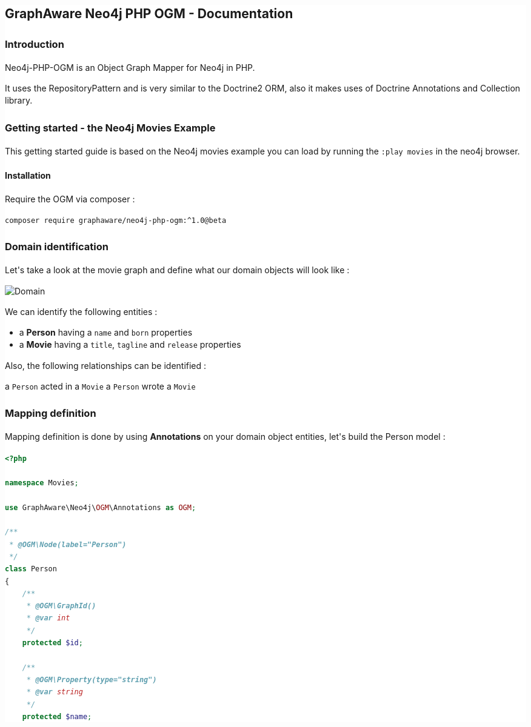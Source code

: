 ## GraphAware Neo4j PHP OGM - Documentation

### Introduction

Neo4j-PHP-OGM is an Object Graph Mapper for Neo4j in PHP.

It uses the RepositoryPattern and is very similar to the Doctrine2 ORM, also it makes uses of Doctrine Annotations and Collection library.

### Getting started - the Neo4j Movies Example

This getting started guide is based on the Neo4j movies example you can load by running the `:play movies` in the neo4j browser.

#### Installation

Require the OGM via composer :

```bash
composer require graphaware/neo4j-php-ogm:^1.0@beta
```

### Domain identification

Let's take a look at the movie graph and define what our domain objects will look like :

![Domain](_01-domain.png)

We can identify the following entities :

* a **Person** having a `name` and `born` properties
* a **Movie** having a `title`, `tagline` and `release` properties

Also, the following relationships can be identified :

a `Person` acted in a `Movie`
a `Person` wrote a `Movie`


### Mapping definition

Mapping definition is done by using **Annotations** on your domain object entities, let's build the Person model :

```php
<?php

namespace Movies;

use GraphAware\Neo4j\OGM\Annotations as OGM;

/**
 * @OGM\Node(label="Person")
 */
class Person
{
    /**
     * @OGM\GraphId()
     * @var int
     */
    protected $id;

    /**
     * @OGM\Property(type="string")
     * @var string
     */
    protected $name;

```
